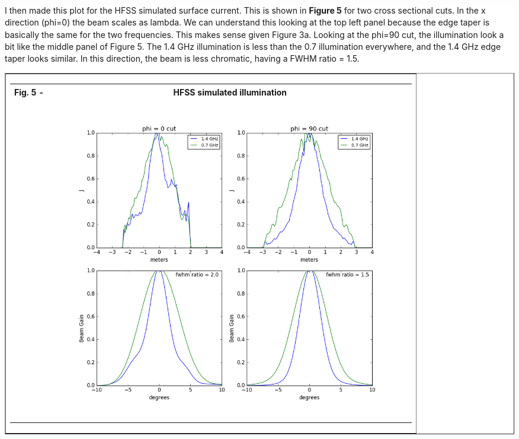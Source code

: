 </center>


I then made this plot for the HFSS simulated surface current. This is shown in
**Figure 5** for two cross sectional cuts. In the x direction (phi=0) the beam
scales as lambda. We can understand this looking at the top left panel because
the edge taper is basically the same for the two frequencies. This makes sense
given Figure 3a. Looking at the phi=90 cut, the illumination look a bit like the
middle panel of Figure 5. The 1.4 GHz illumination is less than the 0.7
illumination everywhere, and the 1.4 GHz edge taper looks similar. In this
direction, the beam is less chromatic, having a FWHM ratio = 1.5.


<p>
<center>
<table border="1" cellpadding="0" cellspacing="0">
<tr><td>
  <table border="0" cellpadding="5" cellspacing="0">
  <tr><th>Fig.&nbsp;5&nbsp;-</th>
      <th>HFSS simulated illumination</th>
  </tr>
  <tr><td>&nbsp;</td>
      <td><a href="chrom_fig2.png"><img src="chrom_fig2.png" width=600></a></td>
  </tr>
  </table>
</td></tr>
</table>